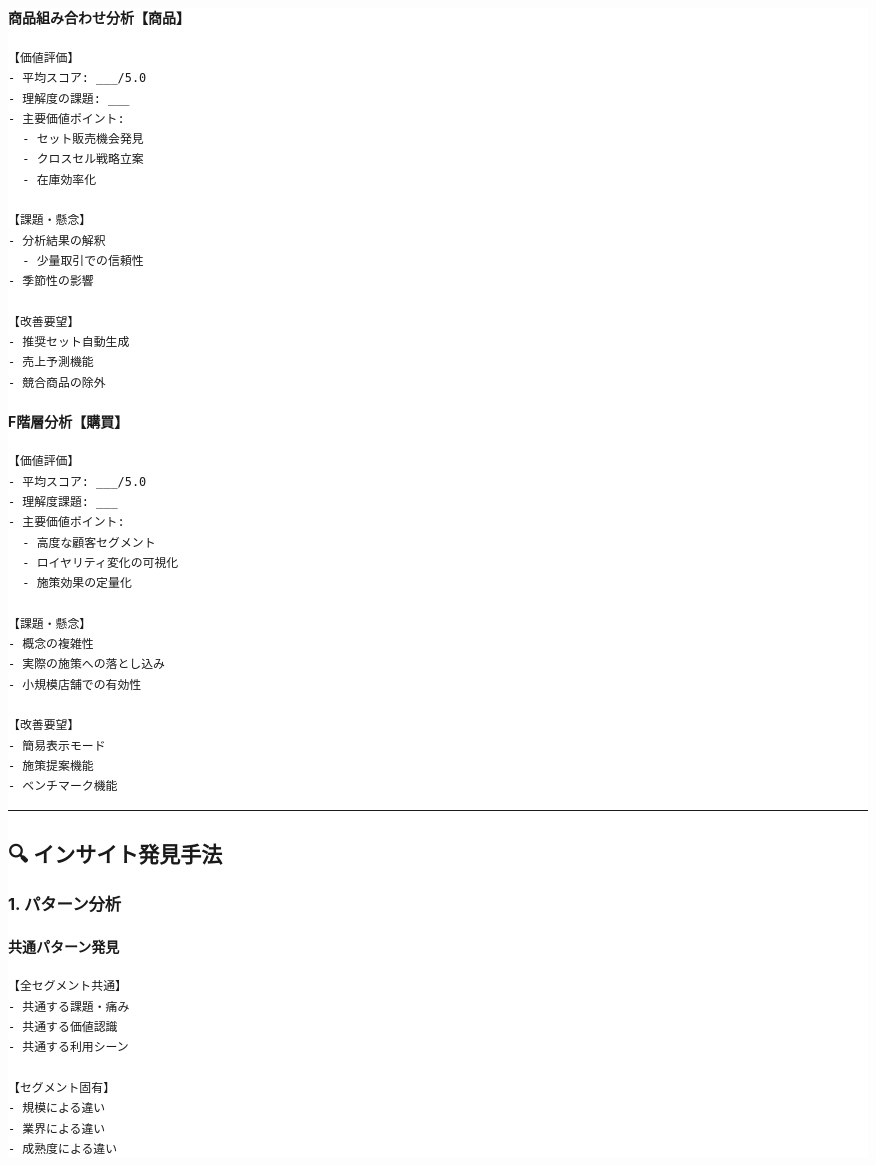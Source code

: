 ```
```

#### 商品組み合わせ分析【商品】
```
【価値評価】
- 平均スコア: ___/5.0
- 理解度の課題: ___
- 主要価値ポイント:
  - セット販売機会発見
  - クロスセル戦略立案
  - 在庫効率化

【課題・懸念】
- 分析結果の解釈
  - 少量取引での信頼性
- 季節性の影響

【改善要望】
- 推奨セット自動生成
- 売上予測機能
- 競合商品の除外
```

#### F階層分析【購買】
```
【価値評価】
- 平均スコア: ___/5.0
- 理解度課題: ___
- 主要価値ポイント:
  - 高度な顧客セグメント
  - ロイヤリティ変化の可視化
  - 施策効果の定量化

【課題・懸念】
- 概念の複雑性
- 実際の施策への落とし込み
- 小規模店舗での有効性

【改善要望】
- 簡易表示モード
- 施策提案機能
- ベンチマーク機能
```

---

## 🔍 インサイト発見手法

### 1. パターン分析

#### 共通パターン発見
```
【全セグメント共通】
- 共通する課題・痛み
- 共通する価値認識
- 共通する利用シーン

【セグメント固有】
- 規模による違い
- 業界による違い
- 成熟度による違い
```
